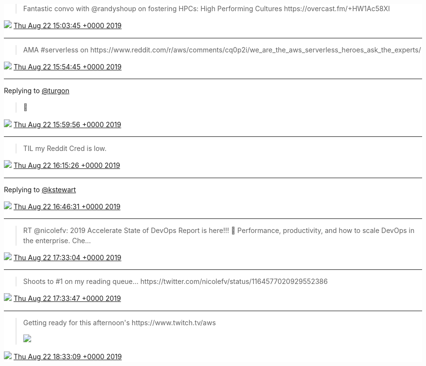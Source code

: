 > Fantastic convo with ⁦@randyshoup⁩ on fostering HPCs: High Performing Cultures https://overcast\.fm/\+HW1Ac58XI

<img src="./media/tweet.ico" width="12" /> [Thu Aug 22 15:03:45 +0000 2019](https://twitter.com/mweagle/status/1164553752944103425)

----

> AMA \#serverless on https://www\.reddit\.com/r/aws/comments/cq0p2i/we\_are\_the\_aws\_serverless\_heroes\_ask\_the\_experts/

<img src="./media/tweet.ico" width="12" /> [Thu Aug 22 15:54:45 +0000 2019](https://twitter.com/mweagle/status/1164566585517858816)

----

Replying to [@turgon](https://twitter.com/turgon/status/1164567781666279425)

> 🦗

<img src="./media/tweet.ico" width="12" /> [Thu Aug 22 15:59:56 +0000 2019](https://twitter.com/mweagle/status/1164567892295159808)

----

> TIL my Reddit Cred is low\.

<img src="./media/tweet.ico" width="12" /> [Thu Aug 22 16:15:26 +0000 2019](https://twitter.com/mweagle/status/1164571791051722752)

----

Replying to [@kstewart](https://twitter.com/kstewart/status/1164574255150821377)

> <video controls><source src="/twitter/archive/media/1164579615878176768-EClq-VBUEAAq9ox.mp4">Your browser does not support the video tag.</video>

<img src="./media/tweet.ico" width="12" /> [Thu Aug 22 16:46:31 +0000 2019](https://twitter.com/mweagle/status/1164579615878176768)

----

> RT @nicolefv: 2019 Accelerate State of DevOps Report is here\!\!\! 🎉 Performance, productivity, and how to scale DevOps in the enterprise\. Che…

<img src="./media/tweet.ico" width="12" /> [Thu Aug 22 17:33:04 +0000 2019](https://twitter.com/mweagle/status/1164591327775821829)

----

> Shoots to \#1 on my reading queue\.\.\. https://twitter\.com/nicolefv/status/1164577020929552386

<img src="./media/tweet.ico" width="12" /> [Thu Aug 22 17:33:47 +0000 2019](https://twitter.com/mweagle/status/1164591509473091584)

----

> Getting ready for this afternoon's https://www\.twitch\.tv/aws
>
> ![](/twitter/archive/media/1164606448153722880-ECmDYnDXUAAgodA.jpg)

<img src="./media/tweet.ico" width="12" /> [Thu Aug 22 18:33:09 +0000 2019](https://twitter.com/mweagle/status/1164606448153722880)
